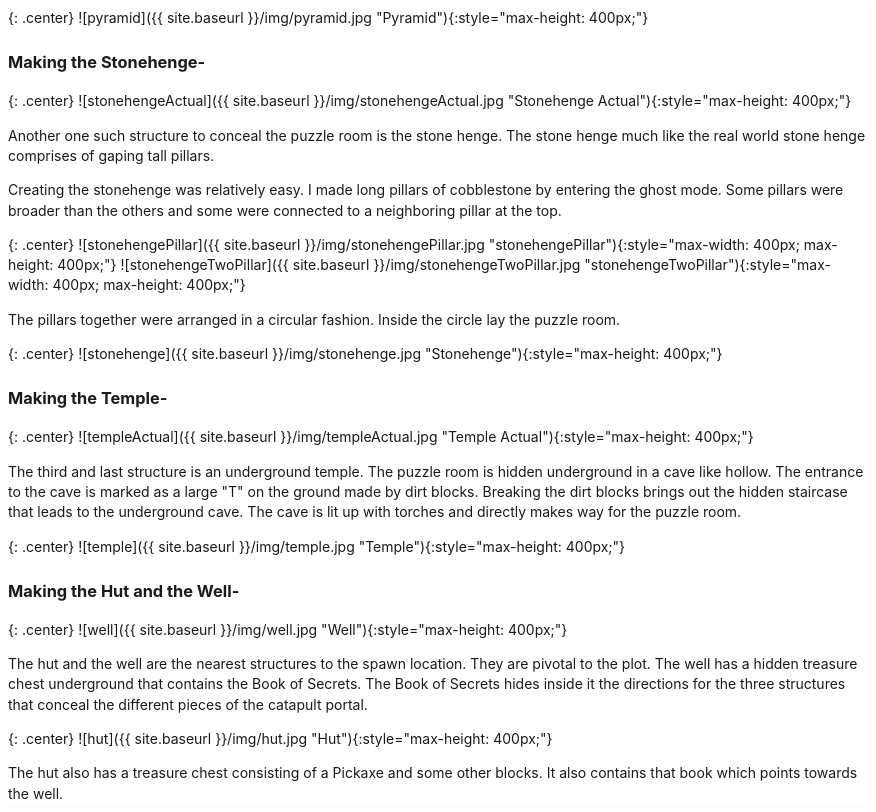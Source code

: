 {: .center}
![pyramid]({{ site.baseurl }}/img/pyramid.jpg "Pyramid"){:style="max-height: 400px;"}

### Making the Stonehenge-

{: .center}
![stonehengeActual]({{ site.baseurl }}/img/stonehengeActual.jpg "Stonehenge Actual"){:style="max-height: 400px;"}

Another one such structure to conceal the puzzle room is the stone henge. The stone henge much like the real world stone henge comprises of gaping tall pillars.

Creating the stonehenge was relatively easy. I made long pillars of cobblestone by entering the ghost mode. Some pillars were broader than the others and some were connected to a neighboring pillar at the top.

{: .center}
![stonehengePillar]({{ site.baseurl }}/img/stonehengePillar.jpg "stonehengePillar"){:style="max-width: 400px; max-height: 400px;"}
![stonehengeTwoPillar]({{ site.baseurl }}/img/stonehengeTwoPillar.jpg "stonehengeTwoPillar"){:style="max-width: 400px; max-height: 400px;"}

The pillars together were arranged in a circular fashion. Inside the circle lay the puzzle room.

{: .center}
![stonehenge]({{ site.baseurl }}/img/stonehenge.jpg "Stonehenge"){:style="max-height: 400px;"}

### Making the Temple-

{: .center}
![templeActual]({{ site.baseurl }}/img/templeActual.jpg "Temple Actual"){:style="max-height: 400px;"}

The third and last structure is an underground temple. The puzzle room is hidden underground in a cave like hollow. The entrance to the cave is marked as a large "T" on the ground made by dirt blocks. Breaking the dirt blocks brings out the hidden staircase that leads to the underground cave. The cave is lit up with torches and directly makes way for the puzzle room.

{: .center}
![temple]({{ site.baseurl }}/img/temple.jpg "Temple"){:style="max-height: 400px;"}

### Making the Hut and the Well-

{: .center}
![well]({{ site.baseurl }}/img/well.jpg "Well"){:style="max-height: 400px;"}

The hut and the well are the nearest structures to the spawn location. They are pivotal to the plot. The well has a hidden treasure chest underground that contains the Book of Secrets. The Book of Secrets hides inside it the directions for the three structures that conceal the different pieces of the catapult portal.

{: .center}
![hut]({{ site.baseurl }}/img/hut.jpg "Hut"){:style="max-height: 400px;"}

The hut also has a treasure chest consisting of a Pickaxe and some other blocks. It also contains that book which points towards the well.
